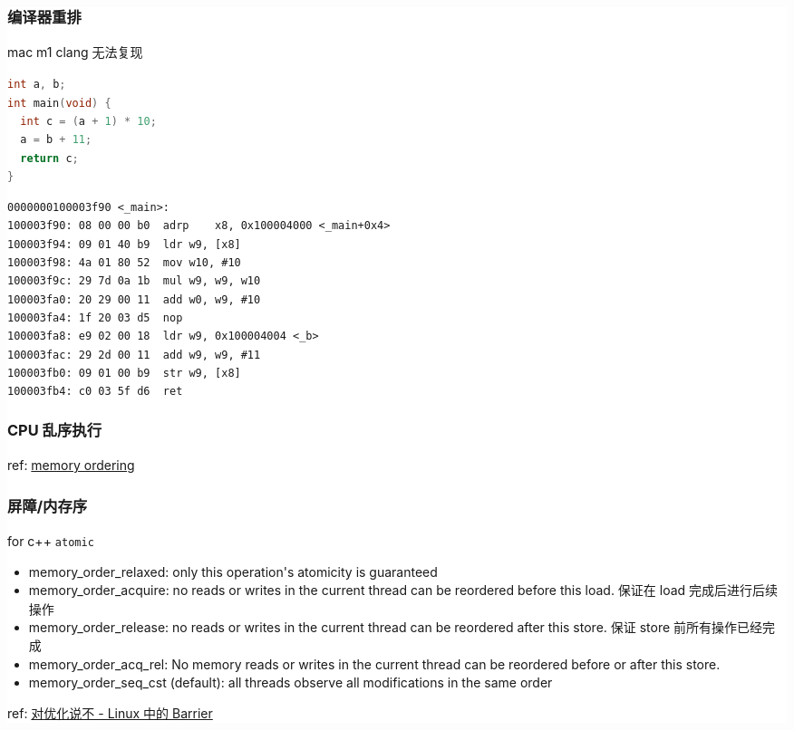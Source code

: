 ### 编译器重排

mac m1 clang 无法复现

```c
int a, b;
int main(void) {
  int c = (a + 1) * 10;
  a = b + 11;
  return c;
}
```

```assembly
0000000100003f90 <_main>:
100003f90: 08 00 00 b0 	adrp	x8, 0x100004000 <_main+0x4>
100003f94: 09 01 40 b9 	ldr	w9, [x8]
100003f98: 4a 01 80 52 	mov	w10, #10
100003f9c: 29 7d 0a 1b 	mul	w9, w9, w10
100003fa0: 20 29 00 11 	add	w0, w9, #10
100003fa4: 1f 20 03 d5 	nop
100003fa8: e9 02 00 18 	ldr	w9, 0x100004004 <_b>
100003fac: 29 2d 00 11 	add	w9, w9, #11
100003fb0: 09 01 00 b9 	str	w9, [x8]
100003fb4: c0 03 5f d6 	ret
```

### CPU 乱序执行

ref: [memory ordering](https://en.wikipedia.org/wiki/Memory_ordering#cite_ref-mem_ord_pdf_7-0)

### 屏障/内存序

for c++ `atomic`

- memory_order_relaxed: only this operation's atomicity is guaranteed
- memory_order_acquire: no reads or writes in the current thread can be reordered before this load. 保证在 load 完成后进行后续操作
- memory_order_release: no reads or writes in the current thread can be reordered after this store. 保证 store 前所有操作已经完成
- memory_order_acq_rel: No memory reads or writes in the current thread can be reordered before or after this store.
- memory_order_seq_cst (default): all threads observe all modifications in the same order

ref: [对优化说不 - Linux 中的 Barrier](https://zhuanlan.zhihu.com/p/96001570)
